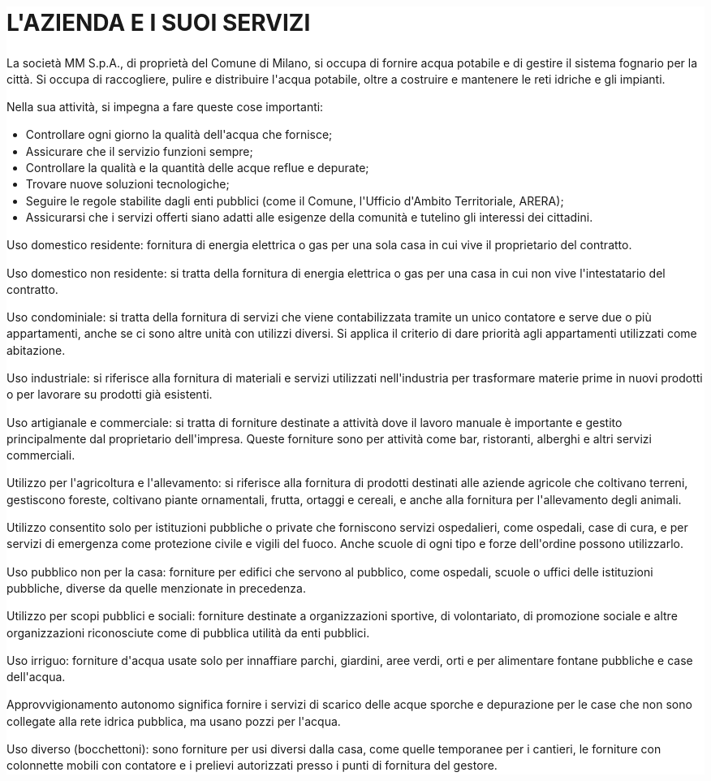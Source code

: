 # L'AZIENDA E I SUOI SERVIZI
La società MM S.p.A., di proprietà del Comune di Milano, si occupa di fornire acqua potabile e di gestire il sistema fognario per la città. Si occupa di raccogliere, pulire e distribuire l'acqua potabile, oltre a costruire e mantenere le reti idriche e gli impianti.

Nella sua attività, si impegna a fare queste cose importanti: 
- Controllare ogni giorno la qualità dell'acqua che fornisce;
- Assicurare che il servizio funzioni sempre;
- Controllare la qualità e la quantità delle acque reflue e depurate;
- Trovare nuove soluzioni tecnologiche;
- Seguire le regole stabilite dagli enti pubblici (come il Comune, l'Ufficio d'Ambito Territoriale, ARERA);
- Assicurarsi che i servizi offerti siano adatti alle esigenze della comunità e tutelino gli interessi dei cittadini.

Uso domestico residente: fornitura di energia elettrica o gas per una sola casa in cui vive il proprietario del contratto.

Uso domestico non residente: si tratta della fornitura di energia elettrica o gas per una casa in cui non vive l'intestatario del contratto.

Uso condominiale: si tratta della fornitura di servizi che viene contabilizzata tramite un unico contatore e serve due o più appartamenti, anche se ci sono altre unità con utilizzi diversi. Si applica il criterio di dare priorità agli appartamenti utilizzati come abitazione.

Uso industriale: si riferisce alla fornitura di materiali e servizi utilizzati nell'industria per trasformare materie prime in nuovi prodotti o per lavorare su prodotti già esistenti.

Uso artigianale e commerciale: si tratta di forniture destinate a attività dove il lavoro manuale è importante e gestito principalmente dal proprietario dell'impresa. Queste forniture sono per attività come bar, ristoranti, alberghi e altri servizi commerciali.

Utilizzo per l'agricoltura e l'allevamento: si riferisce alla fornitura di prodotti destinati alle aziende agricole che coltivano terreni, gestiscono foreste, coltivano piante ornamentali, frutta, ortaggi e cereali, e anche alla fornitura per l'allevamento degli animali.

Utilizzo consentito solo per istituzioni pubbliche o private che forniscono servizi ospedalieri, come ospedali, case di cura, e per servizi di emergenza come protezione civile e vigili del fuoco. Anche scuole di ogni tipo e forze dell'ordine possono utilizzarlo.

Uso pubblico non per la casa: forniture per edifici che servono al pubblico, come ospedali, scuole o uffici delle istituzioni pubbliche, diverse da quelle menzionate in precedenza.

Utilizzo per scopi pubblici e sociali: forniture destinate a organizzazioni sportive, di volontariato, di promozione sociale e altre organizzazioni riconosciute come di pubblica utilità da enti pubblici.

Uso irriguo: forniture d'acqua usate solo per innaffiare parchi, giardini, aree verdi, orti e per alimentare fontane pubbliche e case dell'acqua.

Approvvigionamento autonomo significa fornire i servizi di scarico delle acque sporche e depurazione per le case che non sono collegate alla rete idrica pubblica, ma usano pozzi per l'acqua.

Uso diverso (bocchettoni): sono forniture per usi diversi dalla casa, come quelle temporanee per i cantieri, le forniture con colonnette mobili con contatore e i prelievi autorizzati presso i punti di fornitura del gestore.
